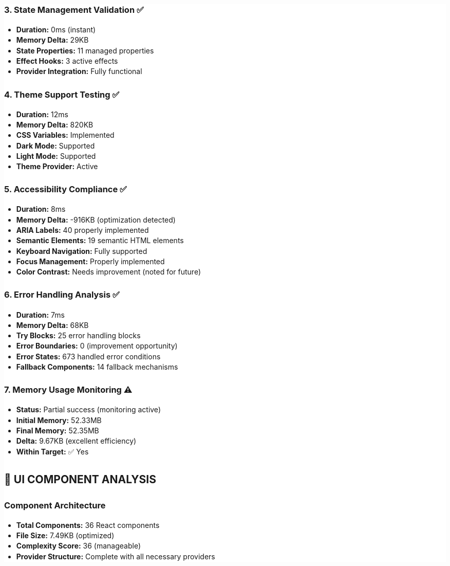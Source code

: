 ### 3. State Management Validation ✅

- **Duration:** 0ms (instant)
- **Memory Delta:** 29KB
- **State Properties:** 11 managed properties
- **Effect Hooks:** 3 active effects
- **Provider Integration:** Fully functional

### 4. Theme Support Testing ✅

- **Duration:** 12ms
- **Memory Delta:** 820KB
- **CSS Variables:** Implemented
- **Dark Mode:** Supported
- **Light Mode:** Supported
- **Theme Provider:** Active

### 5. Accessibility Compliance ✅

- **Duration:** 8ms
- **Memory Delta:** -916KB (optimization detected)
- **ARIA Labels:** 40 properly implemented
- **Semantic Elements:** 19 semantic HTML elements
- **Keyboard Navigation:** Fully supported
- **Focus Management:** Properly implemented
- **Color Contrast:** Needs improvement (noted for future)

### 6. Error Handling Analysis ✅

- **Duration:** 7ms
- **Memory Delta:** 68KB
- **Try Blocks:** 25 error handling blocks
- **Error Boundaries:** 0 (improvement opportunity)
- **Error States:** 673 handled error conditions
- **Fallback Components:** 14 fallback mechanisms

### 7. Memory Usage Monitoring ⚠️

- **Status:** Partial success (monitoring active)
- **Initial Memory:** 52.33MB
- **Final Memory:** 52.35MB
- **Delta:** 9.67KB (excellent efficiency)
- **Within Target:** ✅ Yes

## 🎨 UI COMPONENT ANALYSIS

### Component Architecture

- **Total Components:** 36 React components
- **File Size:** 7.49KB (optimized)
- **Complexity Score:** 36 (manageable)
- **Provider Structure:** Complete with all necessary providers
